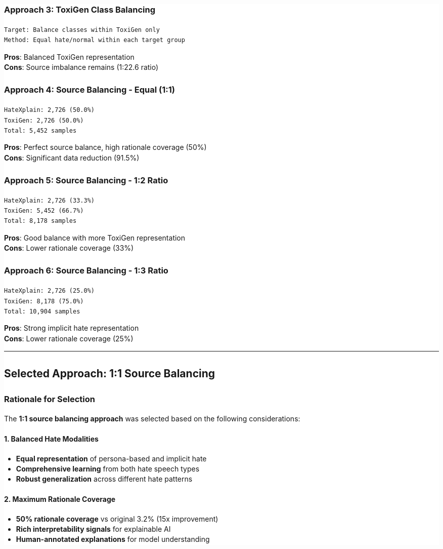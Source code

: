 ### **Approach 3: ToxiGen Class Balancing**
```
Target: Balance classes within ToxiGen only
Method: Equal hate/normal within each target group
```
**Pros**: Balanced ToxiGen representation  
**Cons**: Source imbalance remains (1:22.6 ratio)

### **Approach 4: Source Balancing - Equal (1:1)**
```
HateXplain: 2,726 (50.0%)
ToxiGen: 2,726 (50.0%)  
Total: 5,452 samples
```
**Pros**: Perfect source balance, high rationale coverage (50%)  
**Cons**: Significant data reduction (91.5%)

### **Approach 5: Source Balancing - 1:2 Ratio**
```
HateXplain: 2,726 (33.3%)
ToxiGen: 5,452 (66.7%)
Total: 8,178 samples
```
**Pros**: Good balance with more ToxiGen representation  
**Cons**: Lower rationale coverage (33%)

### **Approach 6: Source Balancing - 1:3 Ratio**
```
HateXplain: 2,726 (25.0%)
ToxiGen: 8,178 (75.0%)
Total: 10,904 samples
```
**Pros**: Strong implicit hate representation  
**Cons**: Lower rationale coverage (25%)

---

## Selected Approach: 1:1 Source Balancing

### **Rationale for Selection**

The **1:1 source balancing approach** was selected based on the following considerations:

#### **1. Balanced Hate Modalities**
- **Equal representation** of persona-based and implicit hate
- **Comprehensive learning** from both hate speech types
- **Robust generalization** across different hate patterns

#### **2. Maximum Rationale Coverage**  
- **50% rationale coverage** vs original 3.2% (15x improvement)
- **Rich interpretability signals** for explainable AI
- **Human-annotated explanations** for model understanding
